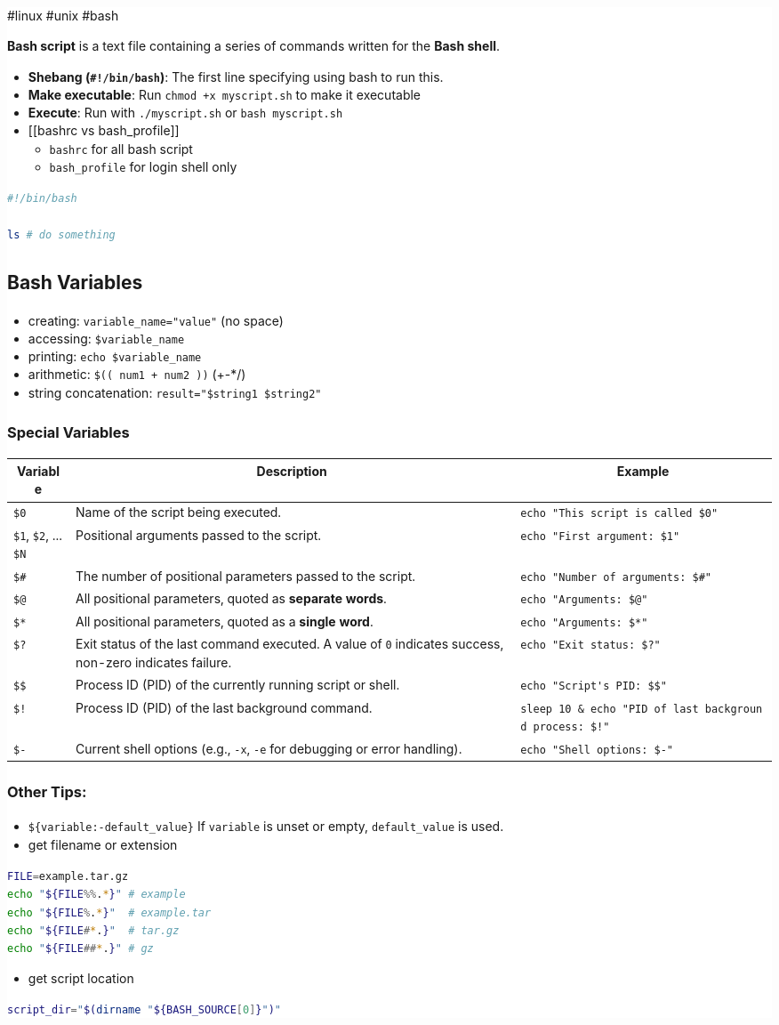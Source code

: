 #linux #unix #bash

**Bash script** is a text file containing a series of commands written for the **Bash shell**.

- **Shebang (`#!/bin/bash`)**: The first line specifying using bash to run this.
- **Make executable**: Run `chmod +x myscript.sh` to make it executable
- **Execute**: Run with `./myscript.sh` or `bash myscript.sh`
- [[bashrc vs bash_profile]]
	- `bashrc` for all bash script
	- `bash_profile` for login shell only

```bash
#!/bin/bash

ls # do something
```

## Bash Variables

- creating: `variable_name="value"` (no space)
- accessing: `$variable_name`
- printing: `echo $variable_name`
- arithmetic: `$(( num1 + num2 ))` (+-*/)
- string concatenation: `result="$string1 $string2"`

### Special Variables

| Variable             | Description                                                                                             | Example                                                |
| -------------------- | ------------------------------------------------------------------------------------------------------- | ------------------------------------------------------ |
| `$0`                 | Name of the script being executed.                                                                      | `echo "This script is called $0"`                      |
| `$1`, `$2`, ... `$N` | Positional arguments passed to the script.                                                              | `echo "First argument: $1"`                            |
| `$#`                 | The number of positional parameters passed to the script.                                               | `echo "Number of arguments: $#"`                       |
| `$@`                 | All positional parameters, quoted as **separate words**.                                                | `echo "Arguments: $@"`                                 |
| `$*`                 | All positional parameters, quoted as a **single word**.                                                 | `echo "Arguments: $*"`                                 |
| `$?`                 | Exit status of the last command executed. A value of `0` indicates success, non-zero indicates failure. | `echo "Exit status: $?"`                               |
| `$$`                 | Process ID (PID) of the currently running script or shell.                                              | `echo "Script's PID: $$"`                              |
| `$!`                 | Process ID (PID) of the last background command.                                                        | `sleep 10 & echo "PID of last background process: $!"` |
| `$-`                 | Current shell options (e.g., `-x`, `-e` for debugging or error handling).                               | `echo "Shell options: $-"`                             |

### Other Tips:

- `${variable:-default_value}` If `variable` is unset or empty, `default_value` is used.
- get filename or extension
```bash
FILE=example.tar.gz
echo "${FILE%%.*}" # example
echo "${FILE%.*}"  # example.tar
echo "${FILE#*.}"  # tar.gz
echo "${FILE##*.}" # gz
```
- get script location
```bash
script_dir="$(dirname "${BASH_SOURCE[0]}")"
```
